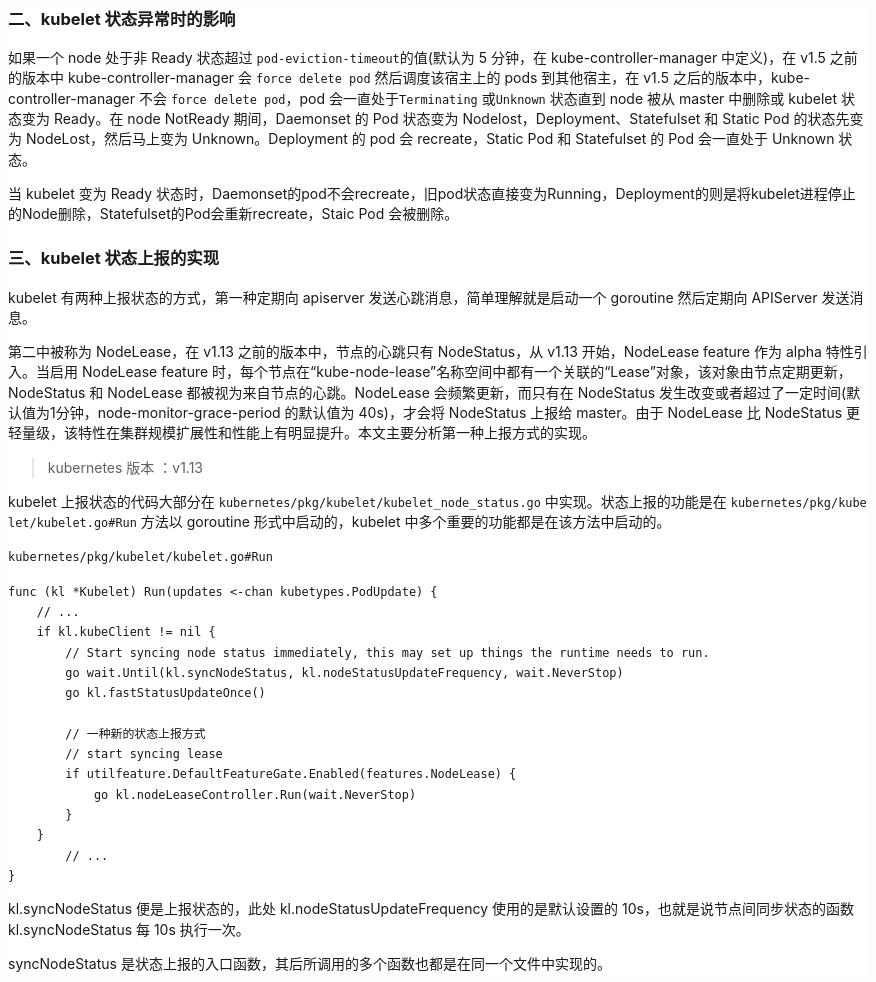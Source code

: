 
###  二、kubelet 状态异常时的影响

如果一个 node 处于非 Ready 状态超过 `pod-eviction-timeout`的值(默认为 5 分钟，在 kube-controller-manager 中定义)，在 v1.5 之前的版本中 kube-controller-manager 会 `force delete pod` 然后调度该宿主上的 pods 到其他宿主，在 v1.5 之后的版本中，kube-controller-manager 不会 `force delete pod`，pod 会一直处于`Terminating` 或`Unknown` 状态直到 node 被从 master 中删除或 kubelet 状态变为 Ready。在 node NotReady 期间，Daemonset 的 Pod 状态变为 Nodelost，Deployment、Statefulset 和 Static Pod 的状态先变为 NodeLost，然后马上变为 Unknown。Deployment 的 pod 会 recreate，Static Pod 和 Statefulset 的 Pod 会一直处于 Unknown 状态。

当 kubelet 变为 Ready 状态时，Daemonset的pod不会recreate，旧pod状态直接变为Running，Deployment的则是将kubelet进程停止的Node删除，Statefulset的Pod会重新recreate，Staic Pod 会被删除。



### 三、kubelet 状态上报的实现

kubelet 有两种上报状态的方式，第一种定期向 apiserver 发送心跳消息，简单理解就是启动一个 goroutine 然后定期向 APIServer 发送消息。

第二中被称为 NodeLease，在 v1.13 之前的版本中，节点的心跳只有 NodeStatus，从 v1.13 开始，NodeLease feature 作为 alpha 特性引入。当启用 NodeLease feature 时，每个节点在“kube-node-lease”名称空间中都有一个关联的“Lease”对象，该对象由节点定期更新，NodeStatus 和 NodeLease 都被视为来自节点的心跳。NodeLease 会频繁更新，而只有在 NodeStatus 发生改变或者超过了一定时间(默认值为1分钟，node-monitor-grace-period 的默认值为 40s)，才会将 NodeStatus 上报给 master。由于 NodeLease 比 NodeStatus 更轻量级，该特性在集群规模扩展性和性能上有明显提升。本文主要分析第一种上报方式的实现。



> kubernetes 版本 ：v1.13



kubelet 上报状态的代码大部分在 `kubernetes/pkg/kubelet/kubelet_node_status.go` 中实现。状态上报的功能是在 `kubernetes/pkg/kubelet/kubelet.go#Run` 方法以 goroutine 形式中启动的，kubelet 中多个重要的功能都是在该方法中启动的。

`kubernetes/pkg/kubelet/kubelet.go#Run`

```
func (kl *Kubelet) Run(updates <-chan kubetypes.PodUpdate) {  
  	// ...
  	if kl.kubeClient != nil {
        // Start syncing node status immediately, this may set up things the runtime needs to run.
        go wait.Until(kl.syncNodeStatus, kl.nodeStatusUpdateFrequency, wait.NeverStop)
        go kl.fastStatusUpdateOnce()
				
	    // 一种新的状态上报方式
	    // start syncing lease
        if utilfeature.DefaultFeatureGate.Enabled(features.NodeLease) {
            go kl.nodeLeaseController.Run(wait.NeverStop)
        }
    }
		// ...    
}
```

kl.syncNodeStatus 便是上报状态的，此处 kl.nodeStatusUpdateFrequency 使用的是默认设置的 10s，也就是说节点间同步状态的函数 kl.syncNodeStatus 每 10s 执行一次。



syncNodeStatus 是状态上报的入口函数，其后所调用的多个函数也都是在同一个文件中实现的。
